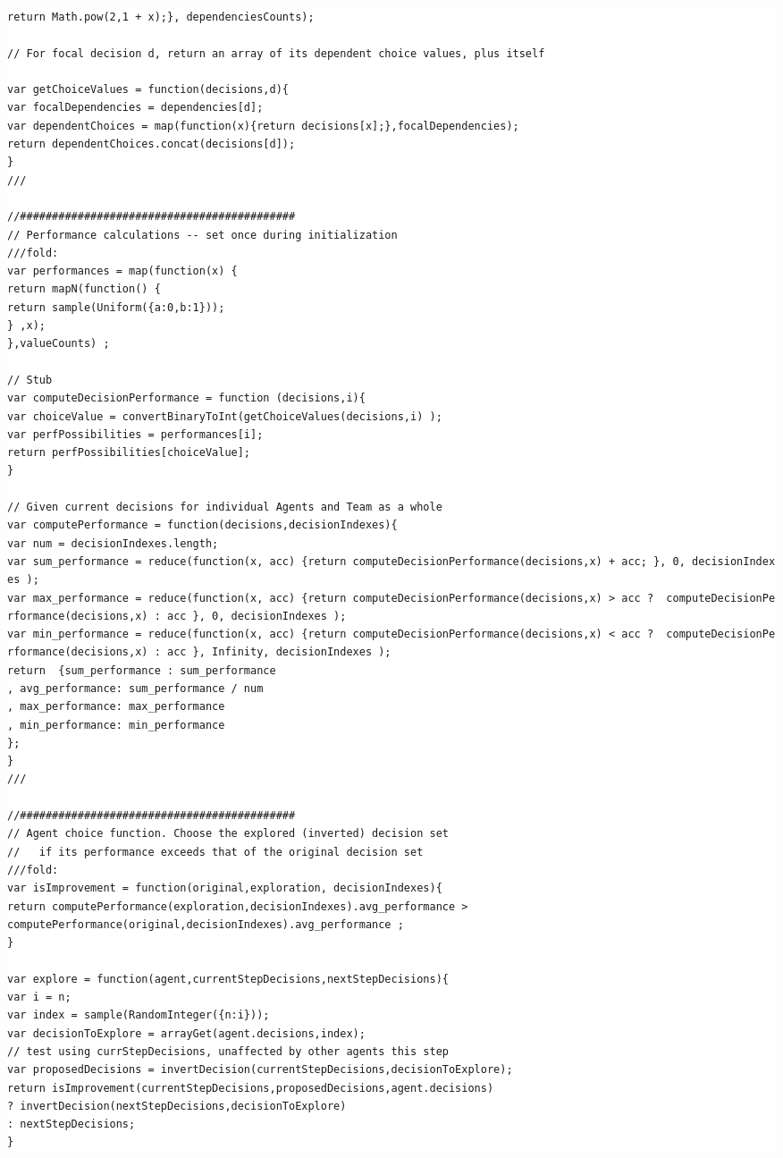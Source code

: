 ~~~~
return Math.pow(2,1 + x);}, dependenciesCounts);

// For focal decision d, return an array of its dependent choice values, plus itself

var getChoiceValues = function(decisions,d){
var focalDependencies = dependencies[d];
var dependentChoices = map(function(x){return decisions[x];},focalDependencies);
return dependentChoices.concat(decisions[d]);
}
///

//###########################################
// Performance calculations -- set once during initialization
///fold:
var performances = map(function(x) {
return mapN(function() {
return sample(Uniform({a:0,b:1}));
} ,x);
},valueCounts) ;

// Stub
var computeDecisionPerformance = function (decisions,i){
var choiceValue = convertBinaryToInt(getChoiceValues(decisions,i) );
var perfPossibilities = performances[i];
return perfPossibilities[choiceValue];
}

// Given current decisions for individual Agents and Team as a whole
var computePerformance = function(decisions,decisionIndexes){ 
var num = decisionIndexes.length;
var sum_performance = reduce(function(x, acc) {return computeDecisionPerformance(decisions,x) + acc; }, 0, decisionIndexes );
var max_performance = reduce(function(x, acc) {return computeDecisionPerformance(decisions,x) > acc ?  computeDecisionPerformance(decisions,x) : acc }, 0, decisionIndexes );
var min_performance = reduce(function(x, acc) {return computeDecisionPerformance(decisions,x) < acc ?  computeDecisionPerformance(decisions,x) : acc }, Infinity, decisionIndexes );
return  {sum_performance : sum_performance
, avg_performance: sum_performance / num
, max_performance: max_performance
, min_performance: min_performance
};
}
///

//###########################################
// Agent choice function. Choose the explored (inverted) decision set 
//   if its performance exceeds that of the original decision set
///fold:
var isImprovement = function(original,exploration, decisionIndexes){
return computePerformance(exploration,decisionIndexes).avg_performance > 
computePerformance(original,decisionIndexes).avg_performance ;
}

var explore = function(agent,currentStepDecisions,nextStepDecisions){
var i = n;
var index = sample(RandomInteger({n:i}));
var decisionToExplore = arrayGet(agent.decisions,index);
// test using currStepDecisions, unaffected by other agents this step
var proposedDecisions = invertDecision(currentStepDecisions,decisionToExplore);
return isImprovement(currentStepDecisions,proposedDecisions,agent.decisions)  
? invertDecision(nextStepDecisions,decisionToExplore) 
: nextStepDecisions;
}
~~~~